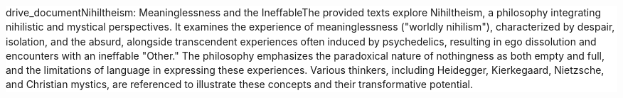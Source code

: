 drive\_documentNihiltheism: Meaninglessness and the IneffableThe provided texts explore Nihiltheism, a philosophy integrating nihilistic and mystical perspectives. It examines the experience of meaninglessness ("worldly nihilism"), characterized by despair, isolation, and the absurd, alongside transcendent experiences often induced by psychedelics, resulting in ego dissolution and encounters with an ineffable "Other." The philosophy emphasizes the paradoxical nature of nothingness as both empty and full, and the limitations of language in expressing these experiences. Various thinkers, including Heidegger, Kierkegaard, Nietzsche, and Christian mystics, are referenced to illustrate these concepts and their transformative potential.
